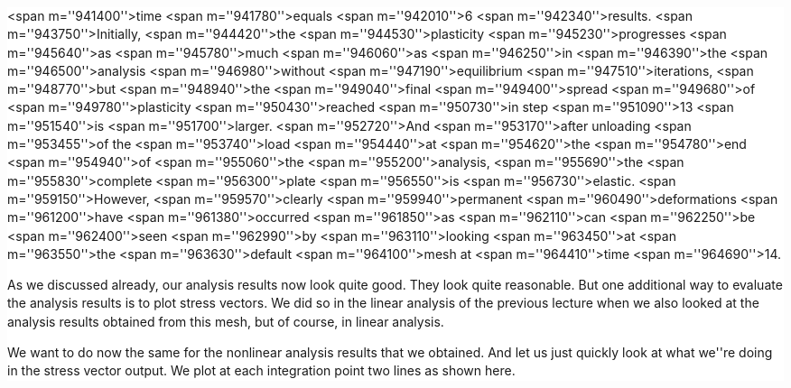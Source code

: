   <span m=''941400''>time</span> <span m=''941780''>equals</span> <span m=''942010''>6</span>
  <span m=''942340''>results.</span> <span m=''943750''>Initially,</span> <span m=''944420''>the</span>
  <span m=''944530''>plasticity</span> <span m=''945230''>progresses</span> <span
  m=''945640''>as</span> <span m=''945780''>much</span> <span m=''946060''>as</span>
  <span m=''946250''>in</span> <span m=''946390''>the</span> <span m=''946500''>analysis</span>
  <span m=''946980''>without</span> <span m=''947190''>equilibrium</span> <span m=''947510''>iterations,</span>
  <span m=''948770''>but</span> <span m=''948940''>the</span> <span m=''949040''>final</span>
  <span m=''949400''>spread</span> <span m=''949680''>of</span> <span m=''949780''>plasticity</span>
  <span m=''950430''>reached</span> <span m=''950730''>in step</span> <span m=''951090''>13</span>
  <span m=''951540''>is</span> <span m=''951700''>larger.</span> <span m=''952720''>And</span>
  <span m=''953170''>after unloading</span> <span m=''953455''>of the</span> <span
  m=''953740''>load</span> <span m=''954440''>at</span> <span m=''954620''>the</span>
  <span m=''954780''>end</span> <span m=''954940''>of</span> <span m=''955060''>the</span>
  <span m=''955200''>analysis,</span> <span m=''955690''>the</span> <span m=''955830''>complete</span>
  <span m=''956300''>plate</span> <span m=''956550''>is</span> <span m=''956730''>elastic.</span>
  <span m=''959150''>However,</span> <span m=''959570''>clearly</span> <span m=''959940''>permanent</span>
  <span m=''960490''>deformations</span> <span m=''961200''>have</span> <span m=''961380''>occurred</span>
  <span m=''961850''>as</span> <span m=''962110''>can</span> <span m=''962250''>be</span>
  <span m=''962400''>seen</span> <span m=''962990''>by</span> <span m=''963110''>looking</span>
  <span m=''963450''>at</span> <span m=''963550''>the</span> <span m=''963630''>default</span>
  <span m=''964100''>mesh at</span> <span m=''964410''>time</span> <span m=''964690''>14.</span>
  </p><p><span m=''969070''>As</span> <span m=''969260''>we</span> <span m=''969330''>discussed</span>
  <span m=''969810''>already,</span> <span m=''970470''>our</span> <span m=''970740''>analysis</span>
  <span m=''971210''>results</span> <span m=''971680''>now</span> <span m=''971850''>look</span>
  <span m=''972000''>quite</span> <span m=''972300''>good.</span> <span m=''972690''>They</span>
  <span m=''972800''>look</span> <span m=''972980''>quite</span> <span m=''973330''>reasonable.</span>
  <span m=''974780''>But</span> <span m=''975110''>one</span> <span m=''975290''>additional</span>
  <span m=''975810''>way</span> <span m=''976510''>to</span> <span m=''976710''>evaluate</span>
  <span m=''977440''>the</span> <span m=''977620''>analysis</span> <span m=''977870''>results</span>
  <span m=''978390''>is</span> <span m=''978590''>to</span> <span m=''978830''>plot</span>
  <span m=''979340''>stress</span> <span m=''979640''>vectors.</span> <span m=''980500''>We</span>
  <span m=''980640''>did</span> <span m=''980880''>so</span> <span m=''981550''>in</span>
  <span m=''981690''>the</span> <span m=''981800''>linear</span> <span m=''982200''>analysis</span>
  <span m=''983510''>of</span> <span m=''983700''>the</span> <span m=''983790''>previous</span>
  <span m=''984230''>lecture</span> <span m=''984960''>when</span> <span m=''985100''>we</span>
  <span m=''985250''>also</span> <span m=''985600''>looked</span> <span m=''985900''>at</span>
  <span m=''986370''>the</span> <span m=''986510''>analysis</span> <span m=''986980''>results</span>
  <span m=''987440''>obtained</span> <span m=''988020''>from</span> <span m=''988270''>this</span>
  <span m=''988540''>mesh,</span> <span m=''989170''>but</span> <span m=''989330''>of</span>
  <span m=''989450''>course,</span> <span m=''989810''>in</span> <span m=''989930''>linear</span>
  <span m=''990190''>analysis.</span> </p><p><span m=''991530''>We</span> <span m=''991650''>want</span>
  <span m=''991840''>to</span> <span m=''991930''>do</span> <span m=''992040''>now</span>
  <span m=''992770''>the</span> <span m=''992870''>same</span> <span m=''993320''>for</span>
  <span m=''993730''>the</span> <span m=''993880''>nonlinear</span> <span m=''994140''>analysis</span>
  <span m=''994620''>results</span> <span m=''995010''>that</span> <span m=''995470''>we</span>
  <span m=''995550''>obtained.</span> <span m=''996430''>And</span> <span m=''996560''>let</span>
  <span m=''996700''>us</span> <span m=''997090''>just</span> <span m=''997320''>quickly</span>
  <span m=''998440''>look</span> <span m=''998720''>at</span> <span m=''999050''>what</span>
  <span m=''999700''>we''re</span> <span m=''999870''>doing</span> <span m=''1000230''>in</span>
  <span m=''1000330''>the</span> <span m=''1000750''>stress</span> <span m=''1000960''>vector</span>
  <span m=''1001470''>output.</span> <span m=''1002990''>We</span> <span m=''1003590''>plot</span>
  <span m=''1004000''>at</span> <span m=''1004300''>each</span> <span m=''1004560''>integration</span>
  <span m=''1005170''>point</span> <span m=''1006980''>two</span> <span m=''1007330''>lines</span>
  <span m=''1009050''>as</span> <span m=''1009270''>shown</span> <span m=''1009630''>here.</span>